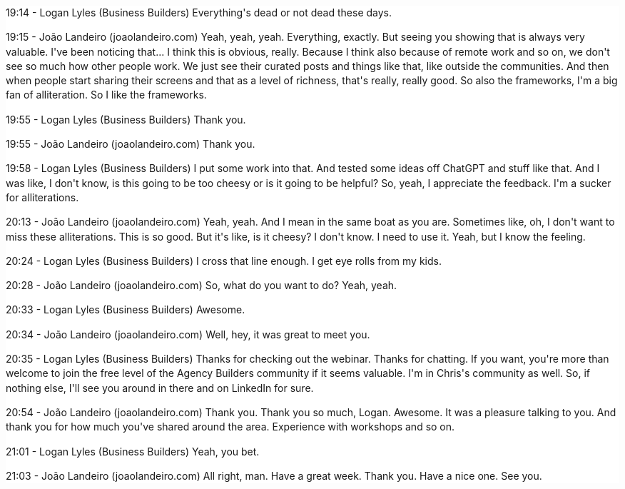 19:14 - Logan Lyles (Business Builders)
  Everything's dead or not dead these days.

19:15 - João Landeiro (joaolandeiro.com)
  Yeah, yeah, yeah. Everything, exactly. But seeing you showing that is always very valuable. I've been noticing that... I think this is obvious, really.  Because I think also because of remote work and so on, we don't see so much how other people work.  We just see their curated posts and things like that, like outside the communities. And then when people start sharing their screens and that as a level of richness, that's really, really good.  So also the frameworks, I'm a big fan of alliteration. So I like the frameworks.

19:55 - Logan Lyles (Business Builders)
  Thank you.

19:55 - João Landeiro (joaolandeiro.com)
  Thank you.

19:58 - Logan Lyles (Business Builders)
  I put some work into that. And tested some ideas off ChatGPT and stuff like that. And I was like, I don't know, is this going to be too cheesy or is it going to be helpful?  So, yeah, I appreciate the feedback. I'm a sucker for alliterations.

20:13 - João Landeiro (joaolandeiro.com)
  Yeah, yeah. And I mean in the same boat as you are. Sometimes like, oh, I don't want to miss these alliterations.  This is so good. But it's like, is it cheesy? I don't know. I need to use it. Yeah, but I know the feeling.

20:24 - Logan Lyles (Business Builders)
  I cross that line enough. I get eye rolls from my kids.

20:28 - João Landeiro (joaolandeiro.com)
  So, what do you want to do? Yeah, yeah.

20:33 - Logan Lyles (Business Builders)
  Awesome.

20:34 - João Landeiro (joaolandeiro.com)
  Well, hey, it was great to meet you.

20:35 - Logan Lyles (Business Builders)
  Thanks for checking out the webinar. Thanks for chatting. If you want, you're more than welcome to join the free level of the Agency Builders community if it seems valuable.  I'm in Chris's community as well. So, if nothing else, I'll see you around in there and on LinkedIn for sure.

20:54 - João Landeiro (joaolandeiro.com)
  Thank you. Thank you so much, Logan. Awesome. It was a pleasure talking to you. And thank you for how much you've shared around the area.  Experience with workshops and so on.

21:01 - Logan Lyles (Business Builders)
  Yeah, you bet.

21:03 - João Landeiro (joaolandeiro.com)
  All right, man. Have a great week. Thank you. Have a nice one. See you.